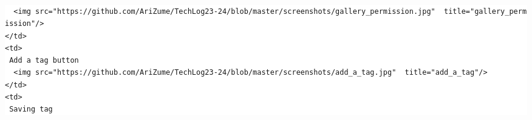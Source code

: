       <img src="https://github.com/AriZume/TechLog23-24/blob/master/screenshots/gallery_permission.jpg"  title="gallery_permission"/>
    </td>
    <td>
     Add a tag button
      <img src="https://github.com/AriZume/TechLog23-24/blob/master/screenshots/add_a_tag.jpg"  title="add_a_tag"/>
    </td>
    <td>
     Saving tag